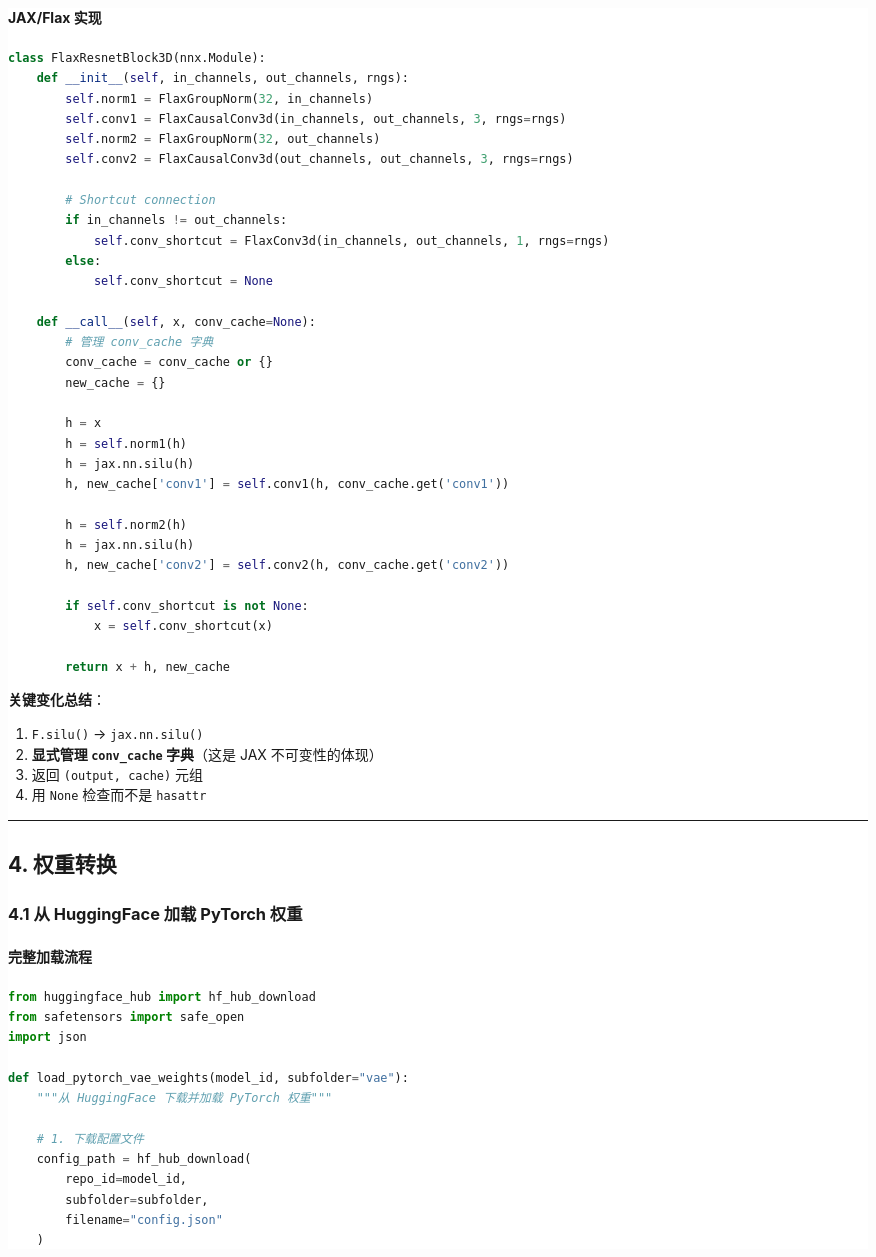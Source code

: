 #### JAX/Flax 实现

```python
class FlaxResnetBlock3D(nnx.Module):
    def __init__(self, in_channels, out_channels, rngs):
        self.norm1 = FlaxGroupNorm(32, in_channels)
        self.conv1 = FlaxCausalConv3d(in_channels, out_channels, 3, rngs=rngs)
        self.norm2 = FlaxGroupNorm(32, out_channels)
        self.conv2 = FlaxCausalConv3d(out_channels, out_channels, 3, rngs=rngs)
        
        # Shortcut connection
        if in_channels != out_channels:
            self.conv_shortcut = FlaxConv3d(in_channels, out_channels, 1, rngs=rngs)
        else:
            self.conv_shortcut = None
    
    def __call__(self, x, conv_cache=None):
        # 管理 conv_cache 字典
        conv_cache = conv_cache or {}
        new_cache = {}
        
        h = x
        h = self.norm1(h)
        h = jax.nn.silu(h)
        h, new_cache['conv1'] = self.conv1(h, conv_cache.get('conv1'))
        
        h = self.norm2(h)
        h = jax.nn.silu(h)
        h, new_cache['conv2'] = self.conv2(h, conv_cache.get('conv2'))
        
        if self.conv_shortcut is not None:
            x = self.conv_shortcut(x)
        
        return x + h, new_cache
```

**关键变化总结**：
1. `F.silu()` → `jax.nn.silu()`
2. **显式管理 `conv_cache` 字典**（这是 JAX 不可变性的体现）
3. 返回 `(output, cache)` 元组
4. 用 `None` 检查而不是 `hasattr`

---

## 4. 权重转换

### 4.1 从 HuggingFace 加载 PyTorch 权重

#### 完整加载流程

```python
from huggingface_hub import hf_hub_download
from safetensors import safe_open
import json

def load_pytorch_vae_weights(model_id, subfolder="vae"):
    """从 HuggingFace 下载并加载 PyTorch 权重"""
    
    # 1. 下载配置文件
    config_path = hf_hub_download(
        repo_id=model_id,
        subfolder=subfolder,
        filename="config.json"
    )
```